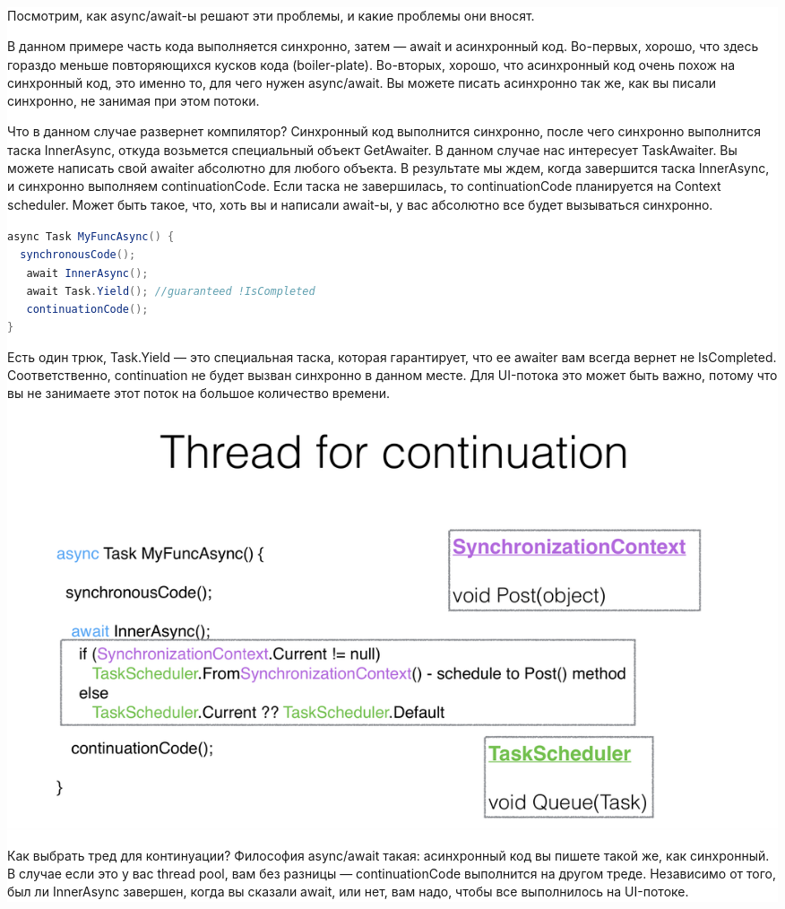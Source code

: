 Посмотрим, как async/await-ы решают эти проблемы, и какие проблемы они вносят.

В данном примере часть кода выполняется синхронно, затем — await и асинхронный код. Во-первых, хорошо, что здесь гораздо меньше повторяющихся кусков кода (boiler-plate). Во-вторых, хорошо, что асинхронный код очень похож на синхронный код, это именно то, для чего нужен async/await. Вы можете писать асинхронно так же, как вы писали синхронно, не занимая при этом потоки.

Что в данном случае развернет компилятор? Синхронный код выполнится синхронно, после чего синхронно выполнится таска InnerAsync, откуда возьмется специальный объект GetAwaiter. В данном случае нас интересует TaskAwaiter. Вы можете написать свой awaiter абсолютно для любого объекта. В результате мы ждем, когда завершится таска InnerAsync, и синхронно выполняем continuationCode. Если таска не завершилась, то continuationCode планируется на Context scheduler. Может быть такое, что, хоть вы и написали await-ы, у вас абсолютно все будет вызываться синхронно.

```csharp
async Task MyFuncAsync() { 
  synchronousCode();
   await InnerAsync();
   await Task.Yield(); //guaranteed !IsCompleted 
   continuationCode();
}
```

Есть один трюк, Task.Yield — это специальная таска, которая гарантирует, что ее awaiter вам всегда вернет не IsCompleted. Соответственно, continuation не будет вызван синхронно в данном месте. Для UI-потока это может быть важно, потому что вы не занимаете этот поток на большое количество времени.

![](/dot-net/2020-05-06-async-await-about/19.png)

Как выбрать тред для континуации? Философия async/await такая: асинхронный код вы пишете такой же, как синхронный. В случае если это у вас thread pool, вам без разницы — continuationCode выполнится на другом треде. Независимо от того, был ли InnerAsync завершен, когда вы сказали await, или нет, вам надо, чтобы все выполнилось на UI-потоке.
